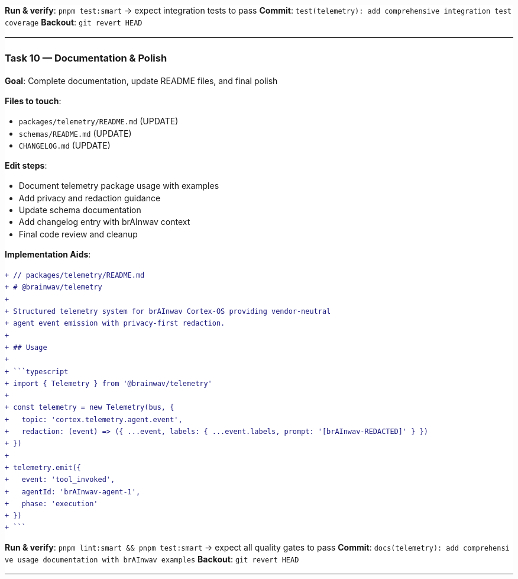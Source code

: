 **Run & verify**: `pnpm test:smart` → expect integration tests to pass
**Commit**: `test(telemetry): add comprehensive integration test coverage`
**Backout**: `git revert HEAD`

---

### Task 10 — Documentation & Polish
**Goal**: Complete documentation, update README files, and final polish

**Files to touch**:
- `packages/telemetry/README.md` (UPDATE)
- `schemas/README.md` (UPDATE)
- `CHANGELOG.md` (UPDATE)

**Edit steps**:
- Document telemetry package usage with examples
- Add privacy and redaction guidance
- Update schema documentation
- Add changelog entry with brAInwav context
- Final code review and cleanup

**Implementation Aids**:
```diff
+ // packages/telemetry/README.md
+ # @brainwav/telemetry
+ 
+ Structured telemetry system for brAInwav Cortex-OS providing vendor-neutral 
+ agent event emission with privacy-first redaction.
+ 
+ ## Usage
+ 
+ ```typescript
+ import { Telemetry } from '@brainwav/telemetry'
+ 
+ const telemetry = new Telemetry(bus, {
+   topic: 'cortex.telemetry.agent.event',
+   redaction: (event) => ({ ...event, labels: { ...event.labels, prompt: '[brAInwav-REDACTED]' } })
+ })
+ 
+ telemetry.emit({
+   event: 'tool_invoked',
+   agentId: 'brAInwav-agent-1',
+   phase: 'execution'
+ })
+ ```
```

**Run & verify**: `pnpm lint:smart && pnpm test:smart` → expect all quality gates to pass
**Commit**: `docs(telemetry): add comprehensive usage documentation with brAInwav examples`
**Backout**: `git revert HEAD`

---
